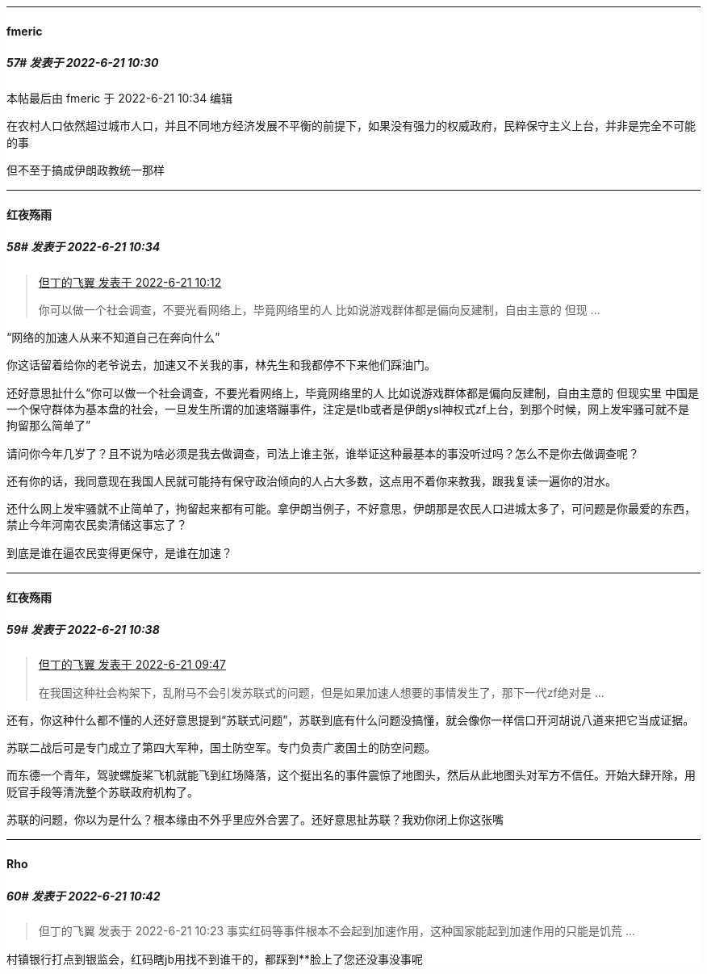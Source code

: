 *****

####  fmeric  
##### 57#       发表于 2022-6-21 10:30

 本帖最后由 fmeric 于 2022-6-21 10:34 编辑 

在农村人口依然超过城市人口，并且不同地方经济发展不平衡的前提下，如果没有强力的权威政府，民粹保守主义上台，并非是完全不可能的事

但不至于搞成伊朗政教统一那样

*****

####  红夜殇雨  
##### 58#       发表于 2022-6-21 10:34

<blockquote><a href="httphttps://bbs.saraba1st.com/2b/forum.php?mod=redirect&amp;goto=findpost&amp;pid=56349441&amp;ptid=2076934" target="_blank">但丁的飞翼 发表于 2022-6-21 10:12</a>

你可以做一个社会调查，不要光看网络上，毕竟网络里的人 比如说游戏群体都是偏向反建制，自由主意的 但现 ...</blockquote>
“网络的加速人从来不知道自己在奔向什么”

你这话留着给你的老爷说去，加速又不关我的事，林先生和我都停不下来他们踩油门。

还好意思扯什么“你可以做一个社会调查，不要光看网络上，毕竟网络里的人 比如说游戏群体都是偏向反建制，自由主意的 但现实里 中国是一个保守群体为基本盘的社会，一旦发生所谓的加速塔蹦事件，注定是tlb或者是伊朗ysl神权式zf上台，到那个时候，网上发牢骚可就不是拘留那么简单了”

请问你今年几岁了？且不说为啥必须是我去做调查，司法上谁主张，谁举证这种最基本的事没听过吗？怎么不是你去做调查呢？

还有你的话，我同意现在我国人民就可能持有保守政治倾向的人占大多数，这点用不着你来教我，跟我复读一遍你的泔水。

还什么网上发牢骚就不止简单了，拘留起来都有可能。拿伊朗当例子，不好意思，伊朗那是农民人口进城太多了，可问题是你最爱的东西，禁止今年河南农民卖清储这事忘了？

到底是谁在逼农民变得更保守，是谁在加速？

*****

####  红夜殇雨  
##### 59#       发表于 2022-6-21 10:38

<blockquote><a href="httphttps://bbs.saraba1st.com/2b/forum.php?mod=redirect&amp;goto=findpost&amp;pid=56349094&amp;ptid=2076934" target="_blank">但丁的飞翼 发表于 2022-6-21 09:47</a>

在我国这种社会构架下，乱附马不会引发苏联式的问题，但是如果加速人想要的事情发生了，那下一代zf绝对是 ...</blockquote>
还有，你这种什么都不懂的人还好意思提到“苏联式问题”，苏联到底有什么问题没搞懂，就会像你一样信口开河胡说八道来把它当成证据。

苏联二战后可是专门成立了第四大军种，国土防空军。专门负责广袤国土的防空问题。

而东德一个青年，驾驶螺旋桨飞机就能飞到红场降落，这个挺出名的事件震惊了地图头，然后从此地图头对军方不信任。开始大肆开除，用贬官手段等清洗整个苏联政府机构了。

苏联的问题，你以为是什么？根本缘由不外乎里应外合罢了。还好意思扯苏联？我劝你闭上你这张嘴

*****

####  Rho  
##### 60#       发表于 2022-6-21 10:42

<blockquote>但丁的飞翼 发表于 2022-6-21 10:23
事实红码等事件根本不会起到加速作用，这种国家能起到加速作用的只能是饥荒 ...</blockquote>
村镇银行打点到银监会，红码瞎jb用找不到谁干的，都踩到**脸上了您还没事没事呢
